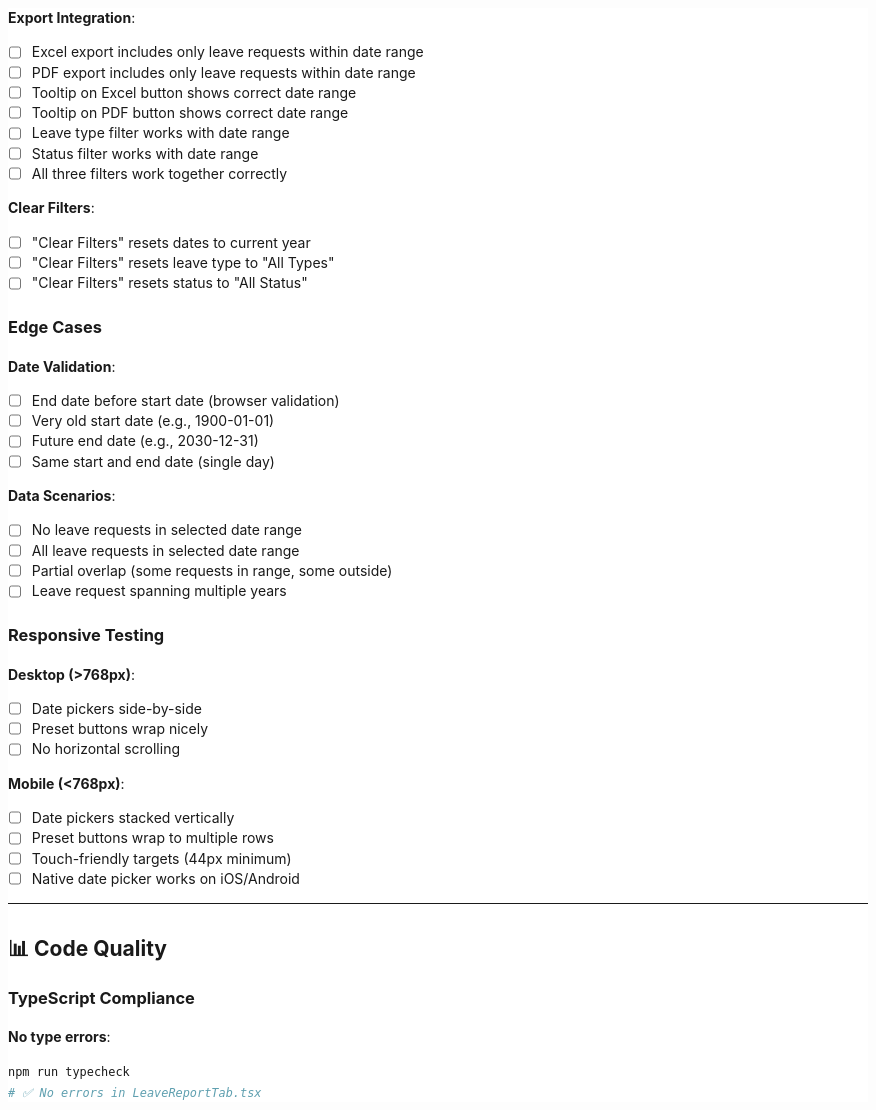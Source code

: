 **Export Integration**:
- [ ] Excel export includes only leave requests within date range
- [ ] PDF export includes only leave requests within date range
- [ ] Tooltip on Excel button shows correct date range
- [ ] Tooltip on PDF button shows correct date range
- [ ] Leave type filter works with date range
- [ ] Status filter works with date range
- [ ] All three filters work together correctly

**Clear Filters**:
- [ ] "Clear Filters" resets dates to current year
- [ ] "Clear Filters" resets leave type to "All Types"
- [ ] "Clear Filters" resets status to "All Status"

### Edge Cases

**Date Validation**:
- [ ] End date before start date (browser validation)
- [ ] Very old start date (e.g., 1900-01-01)
- [ ] Future end date (e.g., 2030-12-31)
- [ ] Same start and end date (single day)

**Data Scenarios**:
- [ ] No leave requests in selected date range
- [ ] All leave requests in selected date range
- [ ] Partial overlap (some requests in range, some outside)
- [ ] Leave request spanning multiple years

### Responsive Testing

**Desktop (>768px)**:
- [ ] Date pickers side-by-side
- [ ] Preset buttons wrap nicely
- [ ] No horizontal scrolling

**Mobile (<768px)**:
- [ ] Date pickers stacked vertically
- [ ] Preset buttons wrap to multiple rows
- [ ] Touch-friendly targets (44px minimum)
- [ ] Native date picker works on iOS/Android

---

## 📊 Code Quality

### TypeScript Compliance

**No type errors**:
```bash
npm run typecheck
# ✅ No errors in LeaveReportTab.tsx
```
